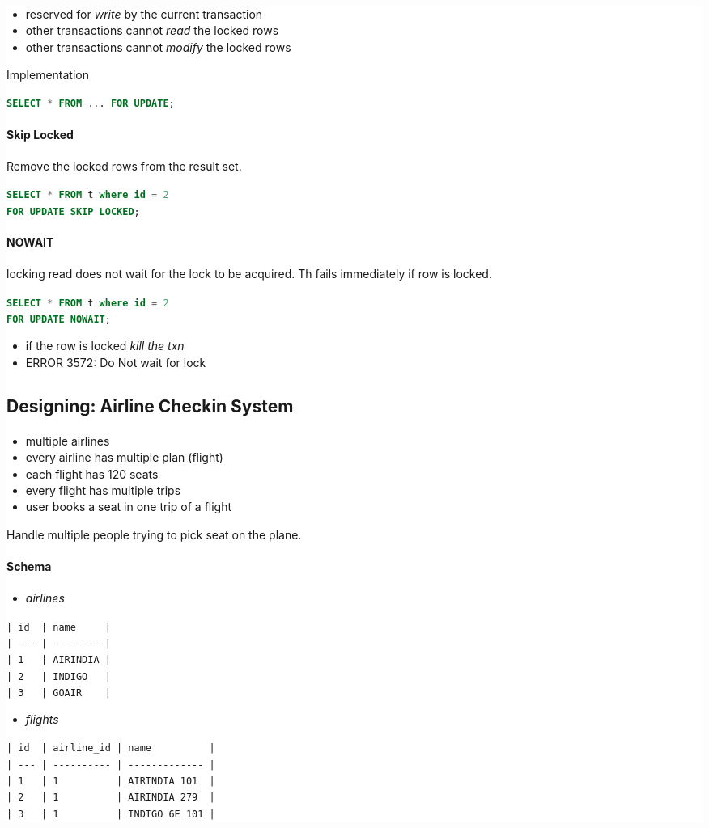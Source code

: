 - reserved for *write* by the current transaction
- other transactions cannot *read* the locked rows
- other transactions cannot *modify* the locked rows

Implementation
```sql
SELECT * FROM ... FOR UPDATE;
```

####  Skip Locked

Remove the locked rows from the result set.

```sql
SELECT * FROM t where id = 2
FOR UPDATE SKIP LOCKED;
```

#### NOWAIT

locking read does not wait for the lock to be acquired. Th fails immediately if row is locked.

```sql
SELECT * FROM t where id = 2
FOR UPDATE NOWAIT;
```

- if the row is locked *kill the txn*
- ERROR 3572: Do Not wait for lock

## Designing: Airline Checkin System

- multiple airlines
- every airline has multiple plan (flight)
- each flight has 120 seats
- every flight has multiple trips
- user books a seat in one trip of a flight

Handle multiple people trying to pick seat on the plane.

#### Schema

<div class="grid cards" markdown >

-    *airlines*

    | id  | name     |
    | --- | -------- |
    | 1   | AIRINDIA |
    | 2   | INDIGO   |
    | 3   | GOAIR    |

-    *flights*
    
    | id  | airline_id | name          |
    | --- | ---------- | ------------- |
    | 1   | 1          | AIRINDIA 101  |
    | 2   | 1          | AIRINDIA 279  |
    | 3   | 1          | INDIGO 6E 101 |
    